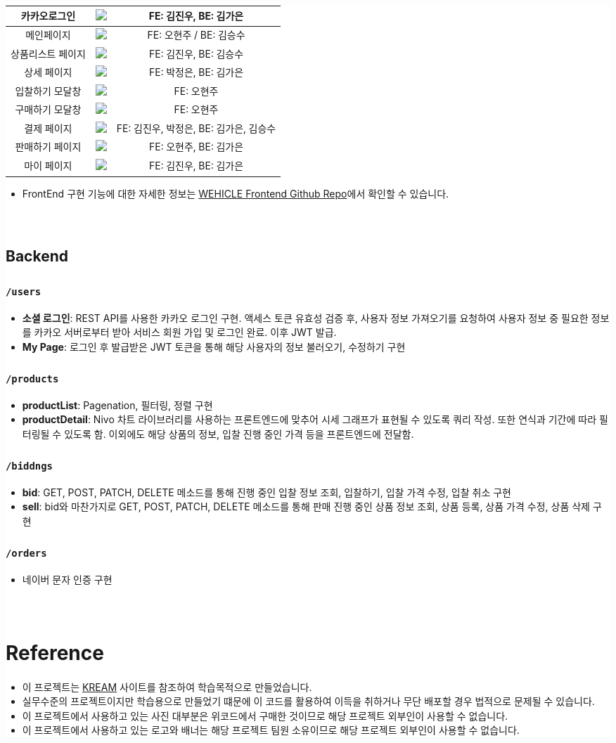 | 카카오로그인 | <img width=50% src="https://user-images.githubusercontent.com/58460131/218258882-9a0b7801-0737-4238-a6d8-81ee40df1232.png"> | FE: 김진우, BE: 김가은 |
| :--: | :--: | :--: |
| 메인페이지 | <img width=50% src="https://user-images.githubusercontent.com/58460131/218259021-93e7ff30-fbd7-43e8-b1d5-9320d38fde87.png"> | FE: 오현주 / BE: 김승수 |
| 상품리스트 페이지 | <img width=50% src="https://user-images.githubusercontent.com/58460131/218259143-0786a45c-006b-4f22-8e34-4ef124f89310.png"> | FE: 김진우, BE: 김승수 |
| 상세 페이지 | <img width=50% src="https://user-images.githubusercontent.com/58460131/218259170-fa32d683-9ee9-4e33-b454-e066959a8875.png"> | FE: 박정은, BE: 김가은 |
| 입찰하기 모달창 | <img width=50% src="https://user-images.githubusercontent.com/58460131/218259340-ebfa05ee-39a8-4de6-81a5-ea9ef546cb0e.png"> | FE: 오현주 |
| 구매하기 모달창 | <img width=50% src="https://user-images.githubusercontent.com/58460131/218259368-5cf7fa1a-5f15-4243-ab07-720c65aa87a5.png"> | FE: 오현주 |
| 결제 페이지 | <img width=50% src="https://user-images.githubusercontent.com/58460131/218259389-6370460a-b4fc-44f4-a917-8fcfbc4f9503.png"> | FE: 김진우, 박정은, BE: 김가은, 김승수 |
| 판매하기 페이지 | <img width=50% src="https://user-images.githubusercontent.com/58460131/218259418-6fe72f22-1035-4330-b1d5-7f96b346f1eb.png"> | FE: 오현주, BE: 김가은 |
| 마이 페이지 | <img width=50% src="https://user-images.githubusercontent.com/58460131/218259451-a7daf4c7-5616-4b23-b6fd-10b765733c7f.png"> | FE: 김진우, BE: 김가은 |

- FrontEnd 구현 기능에 대한 자세한 정보는 [WEHICLE Frontend Github Repo](https://github.com/wecode-bootcamp-korea/41-2nd-wehicle-frontend)에서 확인할 수 있습니다. 
</br>


## Backend
### `/users`
- **소셜 로그인**: REST API를 사용한 카카오 로그인 구현. 액세스 토큰 유효성 검증 후, 사용자 정보 가져오기를 요청하여 사용자 정보 중 필요한 정보를 카카오 서버로부터 받아 서비스 회원 가입 및 로그인 완료. 이후 JWT 발급.
- **My Page**: 로그인 후 발급받은 JWT 토큰을 통해 해당 사용자의 정보 불러오기, 수정하기 구현

### `/products`
- **productList**: Pagenation, 필터링, 정렬 구현
- **productDetail**: Nivo 차트 라이브러리를 사용하는 프론트엔드에 맞추어 시세 그래프가 표현될 수 있도록 쿼리 작성. 또한 연식과 기간에 따라 필터링될 수 있도록 함. 이외에도 해당 상품의 정보, 입찰 진행 중인 가격 등을 프론트엔드에 전달함. 

### `/biddngs`
- **bid**: GET, POST, PATCH, DELETE 메소드를 통해 진행 중인 입찰 정보 조회, 입찰하기, 입찰 가격 수정, 입찰 취소 구현
- **sell**: bid와 마찬가지로 GET, POST, PATCH, DELETE 메소드를 통해 판매 진행 중인 상품 정보 조회, 상품 등록, 상품 가격 수정, 상품 삭제 구현

### `/orders`
- 네이버 문자 인증 구현




</br>

# Reference
- 이 프로젝트는 [KREAM](https://kream.co.kr/) 사이트를 참조하여 학습목적으로 만들었습니다.
- 실무수준의 프로젝트이지만 학습용으로 만들었기 떄문에 이 코드를 활용하여 이득을 취하거나 무단 배포할 경우 법적으로 문제될 수 있습니다.
- 이 프로젝트에서 사용하고 있는 사진 대부분은 위코드에서 구매한 것이므로 해당 프로젝트 외부인이 사용할 수 없습니다.
- 이 프로젝트에서 사용하고 있는 로고와 배너는 해당 프로젝트 팀원 소유이므로 해당 프로젝트 외부인이 사용할 수 없습니다.

